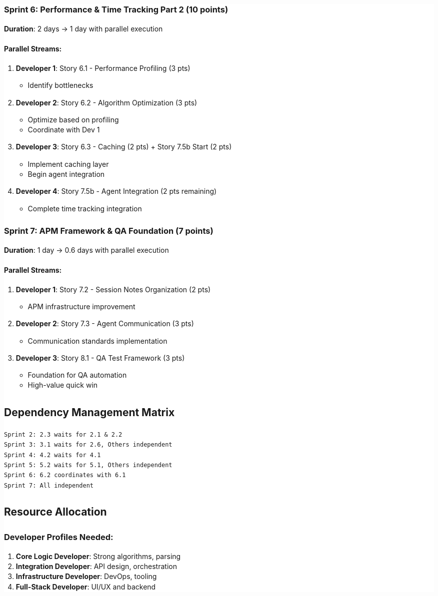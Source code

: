 ### Sprint 6: Performance & Time Tracking Part 2 (10 points)
**Duration**: 2 days → 1 day with parallel execution

#### Parallel Streams:
1. **Developer 1**: Story 6.1 - Performance Profiling (3 pts)
   - Identify bottlenecks
   
2. **Developer 2**: Story 6.2 - Algorithm Optimization (3 pts)
   - Optimize based on profiling
   - Coordinate with Dev 1
   
3. **Developer 3**: Story 6.3 - Caching (2 pts) + Story 7.5b Start (2 pts)
   - Implement caching layer
   - Begin agent integration

4. **Developer 4**: Story 7.5b - Agent Integration (2 pts remaining)
   - Complete time tracking integration

### Sprint 7: APM Framework & QA Foundation (7 points)
**Duration**: 1 day → 0.6 days with parallel execution

#### Parallel Streams:
1. **Developer 1**: Story 7.2 - Session Notes Organization (2 pts)
   - APM infrastructure improvement
   
2. **Developer 2**: Story 7.3 - Agent Communication (3 pts)
   - Communication standards implementation
   
3. **Developer 3**: Story 8.1 - QA Test Framework (3 pts)
   - Foundation for QA automation
   - High-value quick win

## Dependency Management Matrix

```
Sprint 2: 2.3 waits for 2.1 & 2.2
Sprint 3: 3.1 waits for 2.6, Others independent
Sprint 4: 4.2 waits for 4.1
Sprint 5: 5.2 waits for 5.1, Others independent
Sprint 6: 6.2 coordinates with 6.1
Sprint 7: All independent
```

## Resource Allocation

### Developer Profiles Needed:
1. **Core Logic Developer**: Strong algorithms, parsing
2. **Integration Developer**: API design, orchestration
3. **Infrastructure Developer**: DevOps, tooling
4. **Full-Stack Developer**: UI/UX and backend
